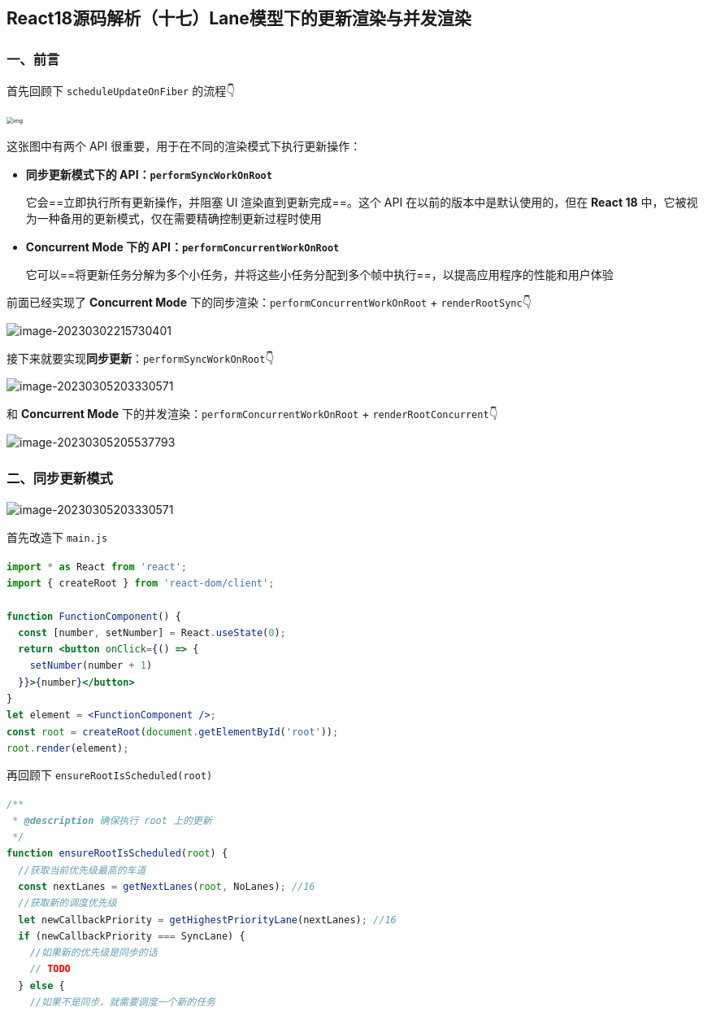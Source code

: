 ## React18源码解析（十七）Lane模型下的更新渲染与并发渲染

### 一、前言

首先回顾下 `scheduleUpdateOnFiber` 的流程👇

<img src="https://raw.githubusercontent.com/wanglufei561/picture_repo/master/assets/scheduleUpdateOnFiber1_1667713205987.jpg" alt="img" style="zoom:50%;" />

这张图中有两个 API 很重要，用于在不同的渲染模式下执行更新操作：

- **同步更新模式下的 API：`performSyncWorkOnRoot`**

  它会==立即执行所有更新操作，并阻塞 UI 渲染直到更新完成==。这个 API 在以前的版本中是默认使用的，但在 **React 18** 中，它被视为一种备用的更新模式，仅在需要精确控制更新过程时使用

- **Concurrent Mode 下的 API：`performConcurrentWorkOnRoot`**

  它可以==将更新任务分解为多个小任务，并将这些小任务分配到多个帧中执行==，以提高应用程序的性能和用户体验 

前面已经实现了 **Concurrent Mode** 下的同步渲染：`performConcurrentWorkOnRoot` + `renderRootSync`👇

![image-20230302215730401](https://raw.githubusercontent.com/wanglufei561/picture_repo/master/assets/image-20230302215730401-20230305202613301.png)

接下来就要实现**同步更新**：`performSyncWorkOnRoot`👇

![image-20230305203330571](https://raw.githubusercontent.com/wanglufei561/picture_repo/master/assets/image-20230305203330571.png)

和 **Concurrent Mode** 下的并发渲染：`performConcurrentWorkOnRoot` + `renderRootConcurrent`👇

![image-20230305205537793](https://raw.githubusercontent.com/wanglufei561/picture_repo/master/assets/image-20230305205537793.png)

### 二、同步更新模式

![image-20230305203330571](https://raw.githubusercontent.com/wanglufei561/picture_repo/master/assets/image-20230305203330571.png)

首先改造下 `main.js`

```jsx
import * as React from 'react';
import { createRoot } from 'react-dom/client';

function FunctionComponent() {
  const [number, setNumber] = React.useState(0);
  return <button onClick={() => {
    setNumber(number + 1)
  }}>{number}</button>
}
let element = <FunctionComponent />;
const root = createRoot(document.getElementById('root'));
root.render(element);
```

再回顾下 `ensureRootIsScheduled(root)`

```js
/**
 * @description 确保执行 root 上的更新
 */
function ensureRootIsScheduled(root) {
  //获取当前优先级最高的车道
  const nextLanes = getNextLanes(root, NoLanes); //16
  //获取新的调度优先级
  let newCallbackPriority = getHighestPriorityLane(nextLanes); //16
  if (newCallbackPriority === SyncLane) {
    //如果新的优先级是同步的话
    // TODO
  } else {
    //如果不是同步，就需要调度一个新的任务
```